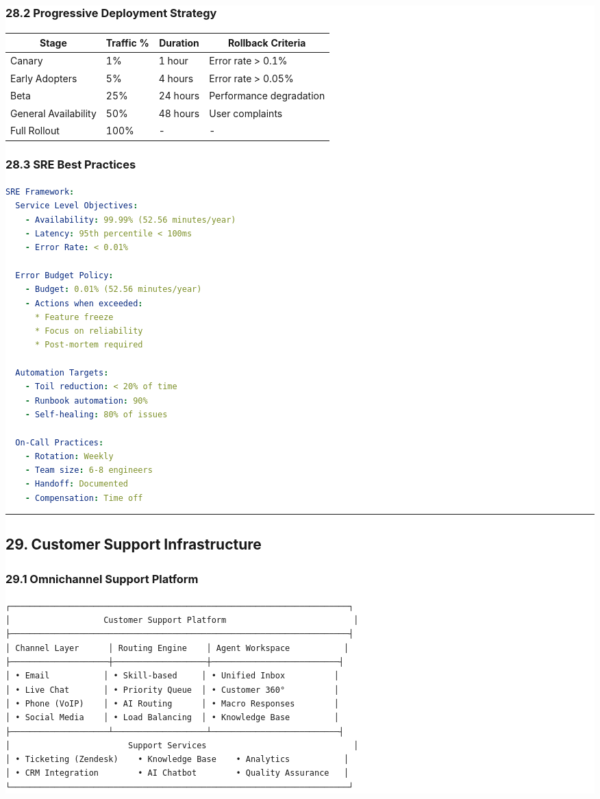 
### 28.2 Progressive Deployment Strategy

| Stage                | Traffic % | Duration | Rollback Criteria       |
| -------------------- | --------- | -------- | ----------------------- |
| Canary               | 1%        | 1 hour   | Error rate > 0.1%       |
| Early Adopters       | 5%        | 4 hours  | Error rate > 0.05%      |
| Beta                 | 25%       | 24 hours | Performance degradation |
| General Availability | 50%       | 48 hours | User complaints         |
| Full Rollout         | 100%      | -        | -                       |

### 28.3 SRE Best Practices

```yaml
SRE Framework:
  Service Level Objectives:
    - Availability: 99.99% (52.56 minutes/year)
    - Latency: 95th percentile < 100ms
    - Error Rate: < 0.01%

  Error Budget Policy:
    - Budget: 0.01% (52.56 minutes/year)
    - Actions when exceeded:
      * Feature freeze
      * Focus on reliability
      * Post-mortem required

  Automation Targets:
    - Toil reduction: < 20% of time
    - Runbook automation: 90%
    - Self-healing: 80% of issues

  On-Call Practices:
    - Rotation: Weekly
    - Team size: 6-8 engineers
    - Handoff: Documented
    - Compensation: Time off
```

---

## 29. Customer Support Infrastructure

### 29.1 Omnichannel Support Platform

```
┌─────────────────────────────────────────────────────────────────────┐
│                   Customer Support Platform                          │
├─────────────────────────────────────────────────────────────────────┤
│ Channel Layer      │ Routing Engine    │ Agent Workspace           │
├────────────────────┼───────────────────┼──────────────────────────┤
│ • Email           │ • Skill-based     │ • Unified Inbox          │
│ • Live Chat       │ • Priority Queue  │ • Customer 360°          │
│ • Phone (VoIP)    │ • AI Routing      │ • Macro Responses        │
│ • Social Media    │ • Load Balancing  │ • Knowledge Base         │
├────────────────────┴───────────────────┴──────────────────────────┤
│                        Support Services                              │
│ • Ticketing (Zendesk)    • Knowledge Base    • Analytics           │
│ • CRM Integration        • AI Chatbot        • Quality Assurance   │
└─────────────────────────────────────────────────────────────────────┘
```
